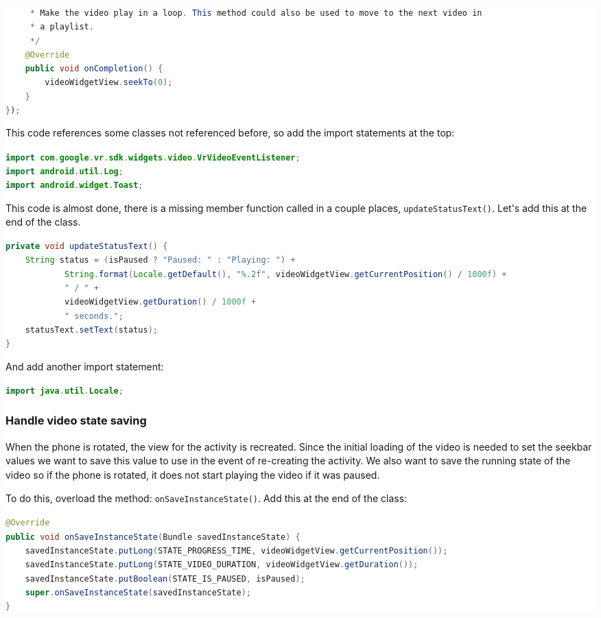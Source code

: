 ```java
     * Make the video play in a loop. This method could also be used to move to the next video in
     * a playlist.
     */
    @Override
    public void onCompletion() {
        videoWidgetView.seekTo(0);
    }
});
```

This code references some classes not referenced before, so add the import statements at the top:

```java
import com.google.vr.sdk.widgets.video.VrVideoEventListener;
import android.util.Log;
import android.widget.Toast;
```

This code is almost done, there is a missing member function called in a couple places, `updateStatusText()`. Let's add this at the end of the class.

```java
private void updateStatusText() {
    String status = (isPaused ? "Paused: " : "Playing: ") +
            String.format(Locale.getDefault(), "%.2f", videoWidgetView.getCurrentPosition() / 1000f) +
            " / " +
            videoWidgetView.getDuration() / 1000f +
            " seconds.";
    statusText.setText(status);
}
```

And add another import statement:

```java
import java.util.Locale;
```

### Handle video state saving

When the phone is rotated, the view for the activity is recreated. Since the initial loading of the video is needed to set the seekbar values we want to save this value to use in the event of re-creating the activity. We also want to save the running state of the video so if the phone is rotated, it does not start playing the video if it was paused.

To do this, overload the method: `onSaveInstanceState()`. Add this at the end of the class:

```java
@Override
public void onSaveInstanceState(Bundle savedInstanceState) {
    savedInstanceState.putLong(STATE_PROGRESS_TIME, videoWidgetView.getCurrentPosition());
    savedInstanceState.putLong(STATE_VIDEO_DURATION, videoWidgetView.getDuration());
    savedInstanceState.putBoolean(STATE_IS_PAUSED, isPaused);
    super.onSaveInstanceState(savedInstanceState);
}

```
